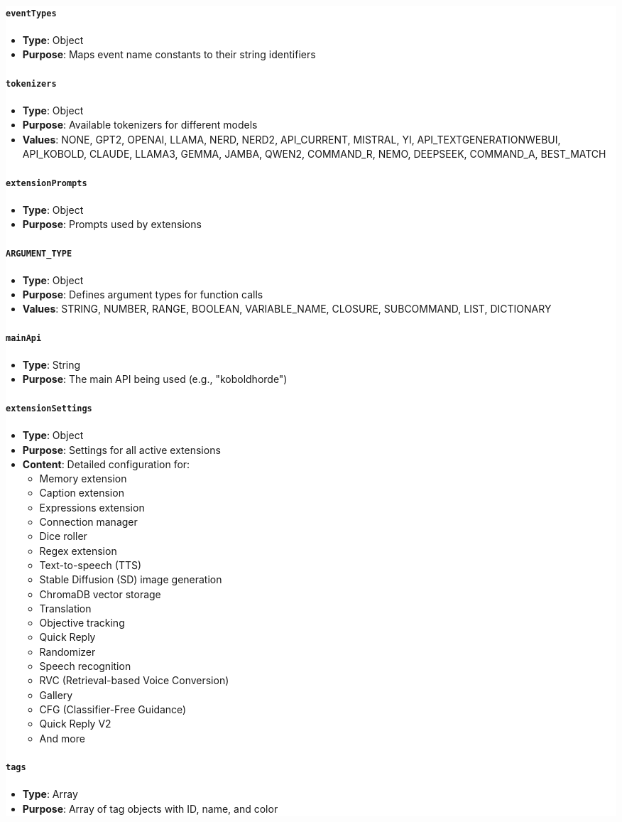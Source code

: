 #### `eventTypes`
- **Type**: Object
- **Purpose**: Maps event name constants to their string identifiers

#### `tokenizers`
- **Type**: Object
- **Purpose**: Available tokenizers for different models
- **Values**: NONE, GPT2, OPENAI, LLAMA, NERD, NERD2, API_CURRENT, MISTRAL, YI, API_TEXTGENERATIONWEBUI, API_KOBOLD, CLAUDE, LLAMA3, GEMMA, JAMBA, QWEN2, COMMAND_R, NEMO, DEEPSEEK, COMMAND_A, BEST_MATCH

#### `extensionPrompts`
- **Type**: Object
- **Purpose**: Prompts used by extensions

#### `ARGUMENT_TYPE`
- **Type**: Object
- **Purpose**: Defines argument types for function calls
- **Values**: STRING, NUMBER, RANGE, BOOLEAN, VARIABLE_NAME, CLOSURE, SUBCOMMAND, LIST, DICTIONARY

#### `mainApi`
- **Type**: String
- **Purpose**: The main API being used (e.g., "koboldhorde")

#### `extensionSettings`
- **Type**: Object
- **Purpose**: Settings for all active extensions
- **Content**: Detailed configuration for:
  - Memory extension
  - Caption extension
  - Expressions extension
  - Connection manager
  - Dice roller
  - Regex extension
  - Text-to-speech (TTS)
  - Stable Diffusion (SD) image generation
  - ChromaDB vector storage
  - Translation
  - Objective tracking
  - Quick Reply
  - Randomizer
  - Speech recognition
  - RVC (Retrieval-based Voice Conversion)
  - Gallery
  - CFG (Classifier-Free Guidance)
  - Quick Reply V2
  - And more

#### `tags`
- **Type**: Array
- **Purpose**: Array of tag objects with ID, name, and color
